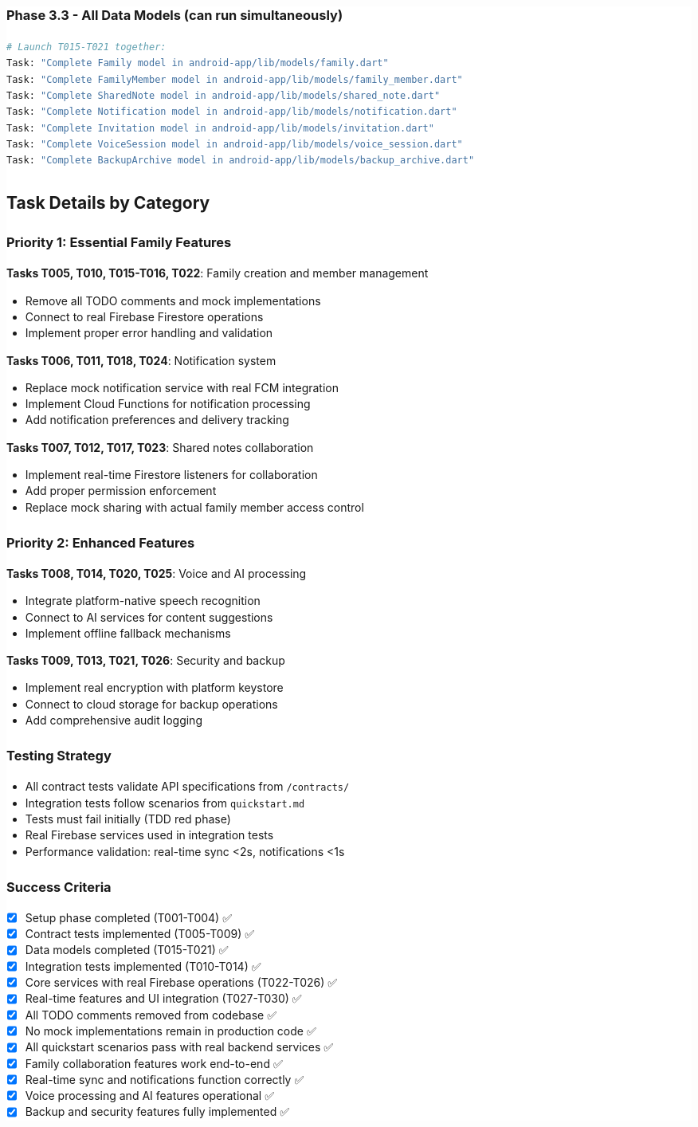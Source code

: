 ### Phase 3.3 - All Data Models (can run simultaneously)
```bash
# Launch T015-T021 together:
Task: "Complete Family model in android-app/lib/models/family.dart"
Task: "Complete FamilyMember model in android-app/lib/models/family_member.dart"
Task: "Complete SharedNote model in android-app/lib/models/shared_note.dart"
Task: "Complete Notification model in android-app/lib/models/notification.dart"
Task: "Complete Invitation model in android-app/lib/models/invitation.dart"
Task: "Complete VoiceSession model in android-app/lib/models/voice_session.dart"
Task: "Complete BackupArchive model in android-app/lib/models/backup_archive.dart"
```

## Task Details by Category

### Priority 1: Essential Family Features
**Tasks T005, T010, T015-T016, T022**: Family creation and member management
- Remove all TODO comments and mock implementations
- Connect to real Firebase Firestore operations
- Implement proper error handling and validation

**Tasks T006, T011, T018, T024**: Notification system
- Replace mock notification service with real FCM integration
- Implement Cloud Functions for notification processing
- Add notification preferences and delivery tracking

**Tasks T007, T012, T017, T023**: Shared notes collaboration
- Implement real-time Firestore listeners for collaboration
- Add proper permission enforcement
- Replace mock sharing with actual family member access control

### Priority 2: Enhanced Features
**Tasks T008, T014, T020, T025**: Voice and AI processing
- Integrate platform-native speech recognition
- Connect to AI services for content suggestions
- Implement offline fallback mechanisms

**Tasks T009, T013, T021, T026**: Security and backup
- Implement real encryption with platform keystore
- Connect to cloud storage for backup operations
- Add comprehensive audit logging

### Testing Strategy
- All contract tests validate API specifications from `/contracts/`
- Integration tests follow scenarios from `quickstart.md`
- Tests must fail initially (TDD red phase)
- Real Firebase services used in integration tests
- Performance validation: real-time sync <2s, notifications <1s


### Success Criteria
- [x] Setup phase completed (T001-T004) ✅
- [x] Contract tests implemented (T005-T009) ✅
- [x] Data models completed (T015-T021) ✅
- [x] Integration tests implemented (T010-T014) ✅
- [x] Core services with real Firebase operations (T022-T026) ✅
- [x] Real-time features and UI integration (T027-T030) ✅
- [x] All TODO comments removed from codebase ✅
- [x] No mock implementations remain in production code ✅
- [x] All quickstart scenarios pass with real backend services ✅
- [x] Family collaboration features work end-to-end ✅
- [x] Real-time sync and notifications function correctly ✅
- [x] Voice processing and AI features operational ✅
- [x] Backup and security features fully implemented ✅

